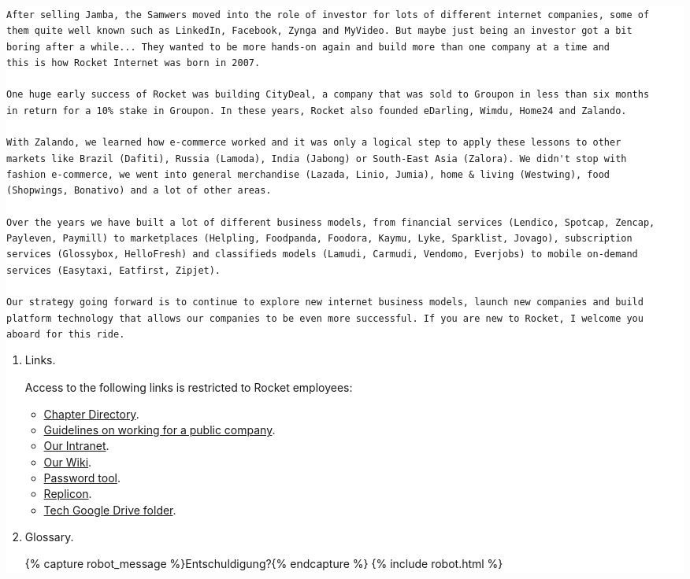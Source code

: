     After selling Jamba, the Samwers moved into the role of investor for lots of different internet companies, some of
    them quite well known such as LinkedIn, Facebook, Zynga and MyVideo. But maybe just being an investor got a bit
    boring after a while... They wanted to be more hands-on again and build more than one company at a time and
    this is how Rocket Internet was born in 2007. 

    One huge early success of Rocket was building CityDeal, a company that was sold to Groupon in less than six months
    in return for a 10% stake in Groupon. In these years, Rocket also founded eDarling, Wimdu, Home24 and Zalando.

    With Zalando, we learned how e-commerce worked and it was only a logical step to apply these lessons to other
    markets like Brazil (Dafiti), Russia (Lamoda), India (Jabong) or South-East Asia (Zalora). We didn't stop with
    fashion e-commerce, we went into general merchandise (Lazada, Linio, Jumia), home & living (Westwing), food
    (Shopwings, Bonativo) and a lot of other areas.

    Over the years we have built a lot of different business models, from financial services (Lendico, Spotcap, Zencap,
    Payleven, Paymill) to marketplaces (Helpling, Foodpanda, Foodora, Kaymu, Lyke, Sparklist, Jovago), subscription
    services (Glossybox, HelloFresh) and classifieds models (Lamudi, Carmudi, Vendomo, Everjobs) to mobile on-demand
    services (Easytaxi, Eatfirst, Zipjet).

    Our strategy going forward is to continue to explore new internet business models, launch new companies and build
    platform technology that allows our companies to be even more successful. If you are new to Rocket, I welcome you
    aboard for this ride. 

1. Links.
   
    Access to the following links is restricted to Rocket employees:
    
    * <a href="https://docs.google.com/spreadsheets/d/1nJCbCPLCsneS6fxc_LjvVS9oxJGIx8AFPD-ZuTYyBQU" target="_blank">Chapter Directory</a>.
    * <a href="https://drive.google.com/a/rocket-internet.de/file/d/0B9GoSEGMoDgLRW1EaW9vYnNGYUU/view" target="_blank">Guidelines on working for a public company</a>.
    * <a href="https://sites.google.com/a/rocket-internet.de/intranet/" target="_blank">Our Intranet</a>.
    * <a href="https://wiki.jira.rocket-internet.de/" target="_blank">Our Wiki</a>.
    * <a href="https://password.rocket-internet.de/" target="_blank">Password tool</a>.
    * <a href="https://login.replicon.com/" target="_blank">Replicon</a>.
    * <a href="https://drive.google.com/drive/u/0/folders/0B4K749Dg05vkNFJlRGtSZktLSFk" target="_blank">Tech Google Drive folder</a>.
   
1. Glossary.
    
    {% capture robot_message %}Entschuldigung?{% endcapture %} 
    {% include robot.html %}
    